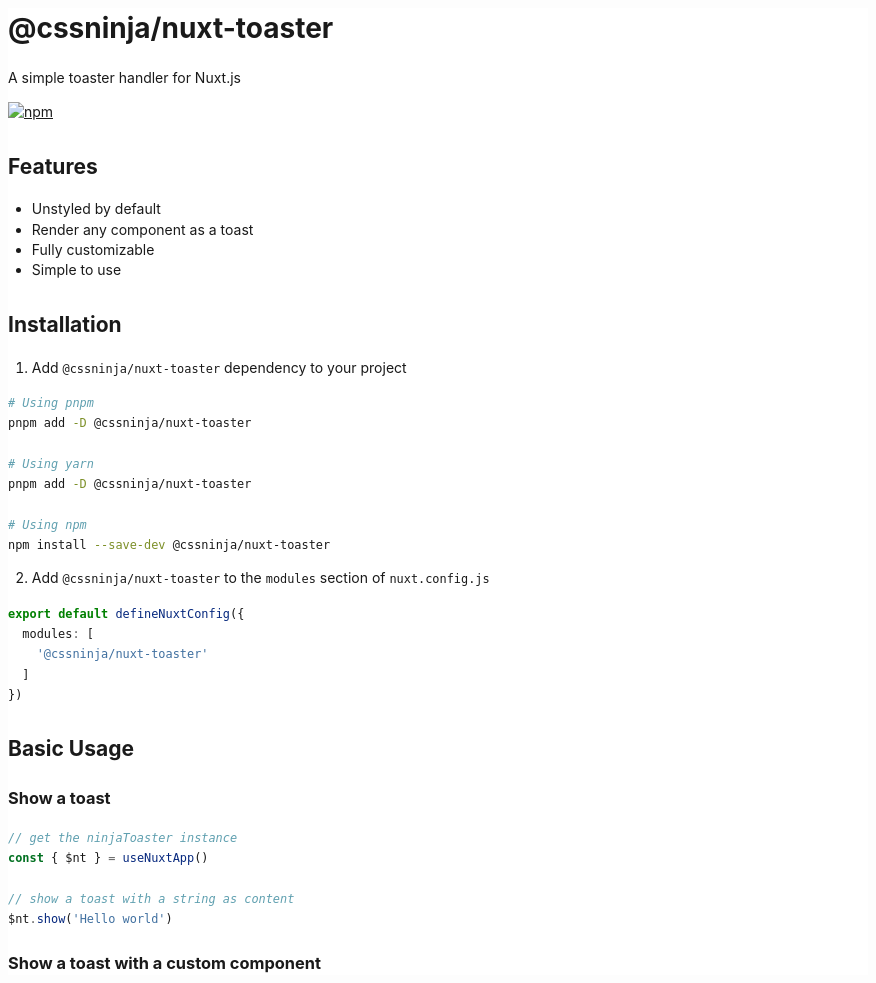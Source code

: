 # @cssninja/nuxt-toaster

A simple toaster handler for Nuxt.js

[![npm](https://img.shields.io/npm/v/@cssninja/nuxt-toaster.svg)](https://www.npmjs.com/package/@cssninja/nuxt-toaster)

## Features

- Unstyled by default
- Render any component as a toast
- Fully customizable
- Simple to use


## Installation

1. Add `@cssninja/nuxt-toaster` dependency to your project
```bash
# Using pnpm
pnpm add -D @cssninja/nuxt-toaster

# Using yarn
pnpm add -D @cssninja/nuxt-toaster

# Using npm
npm install --save-dev @cssninja/nuxt-toaster
```

2. Add `@cssninja/nuxt-toaster` to the `modules` section of `nuxt.config.js`

```ts
export default defineNuxtConfig({
  modules: [
    '@cssninja/nuxt-toaster'
  ]
})
```

## Basic Usage

### Show a toast

```ts
// get the ninjaToaster instance
const { $nt } = useNuxtApp()

// show a toast with a string as content
$nt.show('Hello world')
```

### Show a toast with a custom component
